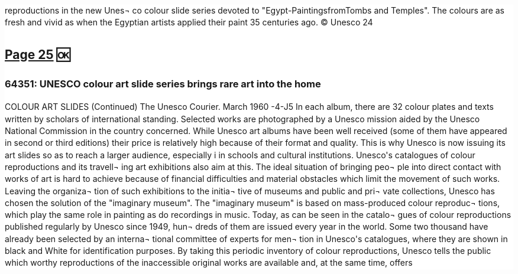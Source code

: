 reproductions in the new Unes¬
co colour slide series devoted
to "Egypt-PaintingsfromTombs
and Temples". The colours
are as fresh and vivid as when
the Egyptian artists applied
their paint 35 centuries ago.
© Unesco
24
## [Page 25](https://demo.humlab.umu.se/courier/078332engo.pdf#page=25) 🆗
### 64351: UNESCO colour art slide series brings rare art into the home
COLOUR ART SLIDES (Continued) The Unesco Courier. March 1960
-4-J5
In each album, there are 32 colour
plates and texts written by scholars
of international standing. Selected
works are photographed by a Unesco
mission aided by the Unesco National
Commission in the country concerned.
While Unesco art albums have been
well received (some of them have
appeared in second or third editions)
their price is relatively high because
of their format and quality. This is
why Unesco is now issuing its art
slides so as to reach a larger audience,
especially i in schools and cultural
institutions. Unesco's catalogues of
colour reproductions and its travell¬
ing art exhibitions also aim at this.
The ideal situation of bringing peo¬
ple into direct contact with works of
art is hard to achieve because of
financial difficulties and material
obstacles which limit the movement
of such works. Leaving the organiza¬
tion of such exhibitions to the initia¬
tive of museums and public and pri¬
vate collections, Unesco has chosen
the solution of the "imaginary
museum".
The "imaginary museum" is based
on mass-produced colour reproduc¬
tions, which play the same role in
painting as do recordings in music.
Today, as can be seen in the catalo¬
gues of colour reproductions published
regularly by Unesco since 1949, hun¬
dreds of them are issued every year
in the world. Some two thousand have
already been selected by an interna¬
tional committee of experts for men¬
tion in Unesco's catalogues, where
they are shown in black and White
for identification purposes.
By taking this periodic inventory of
colour reproductions, Unesco tells the
public which worthy reproductions of
the inaccessible original works are
available and, at the same time, offers